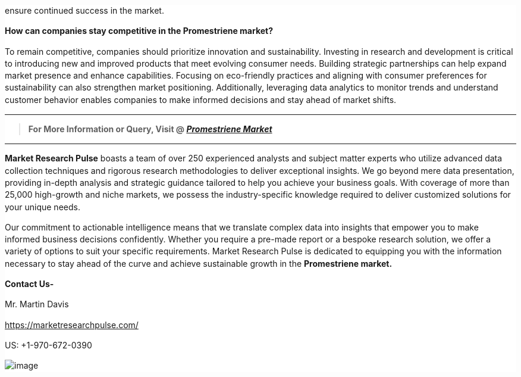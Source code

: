 ensure continued success in the market.</p><p><strong>How can companies stay competitive in the Promestriene market?</strong></p><p>To remain competitive, companies should prioritize innovation and sustainability. Investing in research and development is critical to introducing new and improved products that meet evolving consumer needs. Building strategic partnerships can help expand market presence and enhance capabilities. Focusing on eco-friendly practices and aligning with consumer preferences for sustainability can also strengthen market positioning. Additionally, leveraging data analytics to monitor trends and understand customer behavior enables companies to make informed decisions and stay ahead of market shifts.</p><hr /><blockquote><p><strong>For More Information or Query, Visit @&nbsp;<em><a href="https://marketresearchpulse.com/report/16497/promestriene-market?utm_source=Linkedin&utm_medium=0119">Promestriene Market</a></em></strong></p></blockquote><hr /><p><strong>Market Research Pulse</strong> boasts a team of over 250 experienced analysts and subject matter experts who utilize advanced data collection techniques and rigorous research methodologies to deliver exceptional insights. We go beyond mere data presentation, providing in-depth analysis and strategic guidance tailored to help you achieve your business goals. With coverage of more than 25,000 high-growth and niche markets, we possess the industry-specific knowledge required to deliver customized solutions for your unique needs.</p><p>Our commitment to actionable intelligence means that we translate complex data into insights that empower you to make informed business decisions confidently. Whether you require a pre-made report or a bespoke research solution, we offer a variety of options to suit your specific requirements. Market Research Pulse is dedicated to equipping you with the information necessary to stay ahead of the curve and achieve sustainable growth in the <strong>Promestriene market.</strong></p><p><strong>Contact Us-</strong></p><p>Mr. Martin Davis</p><p>https://marketresearchpulse.com/</p><p>US: +1-970-672-0390</p>
![image](https://github.com/user-attachments/assets/2e0300ac-bca6-4ca2-a145-72ec3f24e762)
